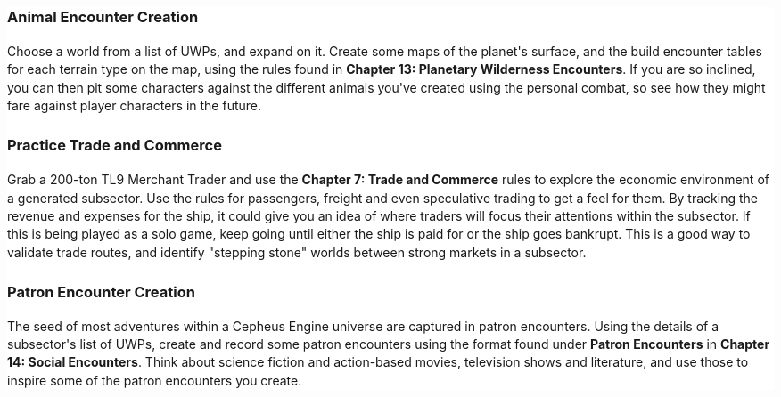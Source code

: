 ### Animal Encounter Creation

Choose a world from a list of UWPs, and expand on it. Create some maps
of the planet's surface, and the build encounter tables for each terrain
type on the map, using the rules found in **Chapter 13: Planetary
Wilderness Encounters**. If you are so inclined, you can then pit some
characters against the different animals you've created using the
personal combat, so see how they might fare against player characters in
the future.

### Practice Trade and Commerce

Grab a 200-ton TL9 Merchant Trader and use the **Chapter 7: Trade and
Commerce** rules to explore the economic environment of a generated
subsector. Use the rules for passengers, freight and even speculative
trading to get a feel for them. By tracking the revenue and expenses for
the ship, it could give you an idea of where traders will focus their
attentions within the subsector. If this is being played as a solo game,
keep going until either the ship is paid for or the ship goes bankrupt.
This is a good way to validate trade routes, and identify "stepping
stone" worlds between strong markets in a subsector.

### Patron Encounter Creation

The seed of most adventures within a Cepheus Engine universe are
captured in patron encounters. Using the details of a subsector's list
of UWPs, create and record some patron encounters using the format found
under **Patron Encounters** in **Chapter 14: Social Encounters**. Think
about science fiction and action-based movies, television shows and
literature, and use those to inspire some of the patron encounters you
create.
